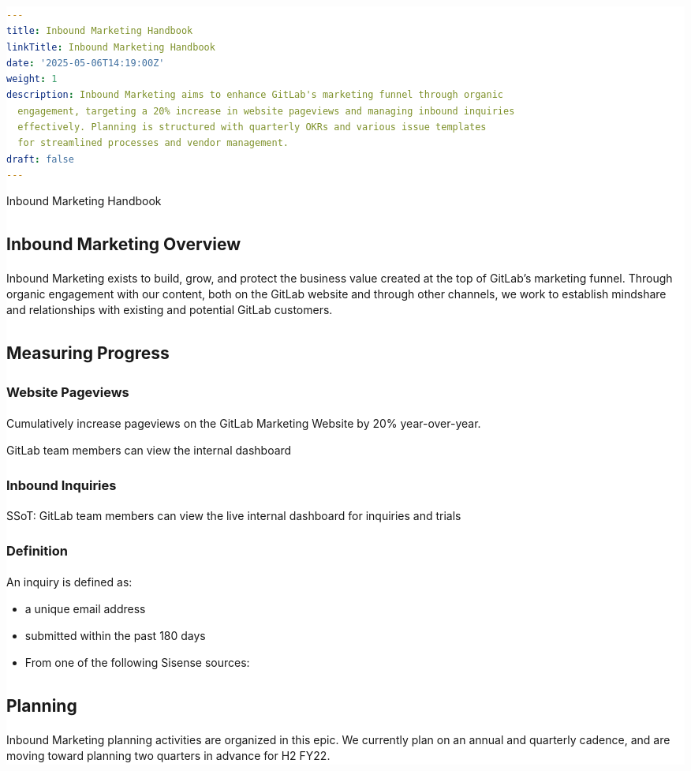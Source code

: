 ```yaml
---
title: Inbound Marketing Handbook
linkTitle: Inbound Marketing Handbook
date: '2025-05-06T14:19:00Z'
weight: 1
description: Inbound Marketing aims to enhance GitLab's marketing funnel through organic
  engagement, targeting a 20% increase in website pageviews and managing inbound inquiries
  effectively. Planning is structured with quarterly OKRs and various issue templates
  for streamlined processes and vendor management.
draft: false
---
```





Inbound Marketing Handbook

## Inbound Marketing Overview

Inbound Marketing exists to build, grow, and protect the business value created at the top of GitLab’s marketing funnel. Through organic engagement with our content, both on the GitLab website and through other channels, we work to establish mindshare and relationships with existing and potential GitLab customers.

## Measuring Progress

### Website Pageviews

Cumulatively increase pageviews on the GitLab Marketing Website by 20% year-over-year.



GitLab team members can view the internal dashboard

### Inbound Inquiries



SSoT: GitLab team members can view the live internal dashboard for inquiries and trials

### Definition

An inquiry is defined as:

- a unique email address

- submitted within the past 180 days

- From one of the following Sisense sources: 

## Planning

Inbound Marketing planning activities are organized in this epic. We currently plan on an annual and quarterly cadence, and are moving toward planning two quarters in advance for H2 FY22.
